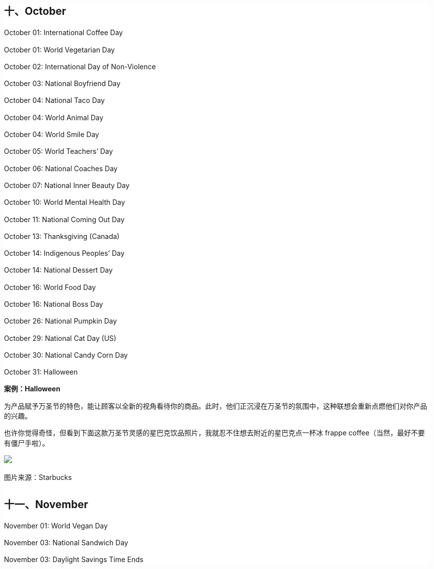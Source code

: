 ## 十、October

October 01: International Coffee Day

October 01: World Vegetarian Day

October 02: International Day of Non-Violence

October 03: National Boyfriend Day

October 04: National Taco Day

October 04: World Animal Day

October 04: World Smile Day

October 05: World Teachers’ Day

October 06: National Coaches Day

October 07: National Inner Beauty Day

October 10: World Mental Health Day

October 11: National Coming Out Day

October 13: Thanksgiving (Canada)

October 14: Indigenous Peoples’ Day

October 14: National Dessert Day

October 16: World Food Day

October 16: National Boss Day

October 26: National Pumpkin Day

October 29: National Cat Day (US)

October 30: National Candy Corn Day

October 31: Halloween

**案例：Halloween**

为产品赋予万圣节的特色，能让顾客以全新的视角看待你的商品。此时，他们正沉浸在万圣节的氛围中，这种联想会重新点燃他们对你产品的兴趣。

也许你觉得奇怪，但看到下面这款万圣节灵感的星巴克饮品照片，我就忍不住想去附近的星巴克点一杯冰 frappe coffee（当然，最好不要有僵尸手啦）。

![](https://image.woshipm.com/2024/11/26/bdc4df84-abfe-11ef-96cd-00163e0b5ff3.png)

图片来源：Starbucks

## 十一、November

November 01: World Vegan Day

November 03: National Sandwich Day

November 03: Daylight Savings Time Ends
